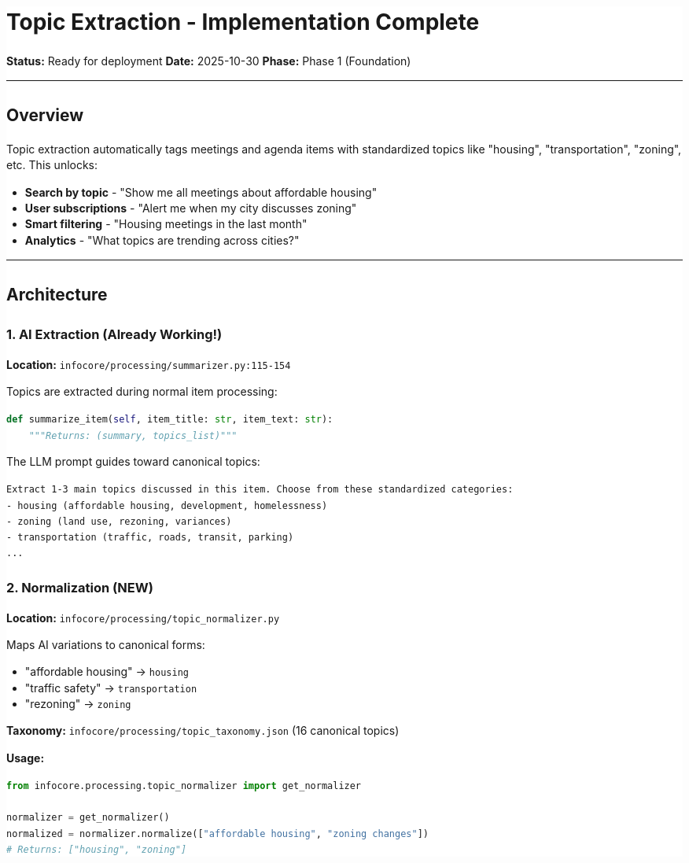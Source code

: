 # Topic Extraction - Implementation Complete

**Status:** Ready for deployment
**Date:** 2025-10-30
**Phase:** Phase 1 (Foundation)

---

## Overview

Topic extraction automatically tags meetings and agenda items with standardized topics like "housing", "transportation", "zoning", etc. This unlocks:
- **Search by topic** - "Show me all meetings about affordable housing"
- **User subscriptions** - "Alert me when my city discusses zoning"
- **Smart filtering** - "Housing meetings in the last month"
- **Analytics** - "What topics are trending across cities?"

---

## Architecture

### 1. AI Extraction (Already Working!)
**Location:** `infocore/processing/summarizer.py:115-154`

Topics are extracted during normal item processing:
```python
def summarize_item(self, item_title: str, item_text: str):
    """Returns: (summary, topics_list)"""
```

The LLM prompt guides toward canonical topics:
```
Extract 1-3 main topics discussed in this item. Choose from these standardized categories:
- housing (affordable housing, development, homelessness)
- zoning (land use, rezoning, variances)
- transportation (traffic, roads, transit, parking)
...
```

### 2. Normalization (NEW)
**Location:** `infocore/processing/topic_normalizer.py`

Maps AI variations to canonical forms:
- "affordable housing" → `housing`
- "traffic safety" → `transportation`
- "rezoning" → `zoning`

**Taxonomy:** `infocore/processing/topic_taxonomy.json` (16 canonical topics)

**Usage:**
```python
from infocore.processing.topic_normalizer import get_normalizer

normalizer = get_normalizer()
normalized = normalizer.normalize(["affordable housing", "zoning changes"])
# Returns: ["housing", "zoning"]
```
